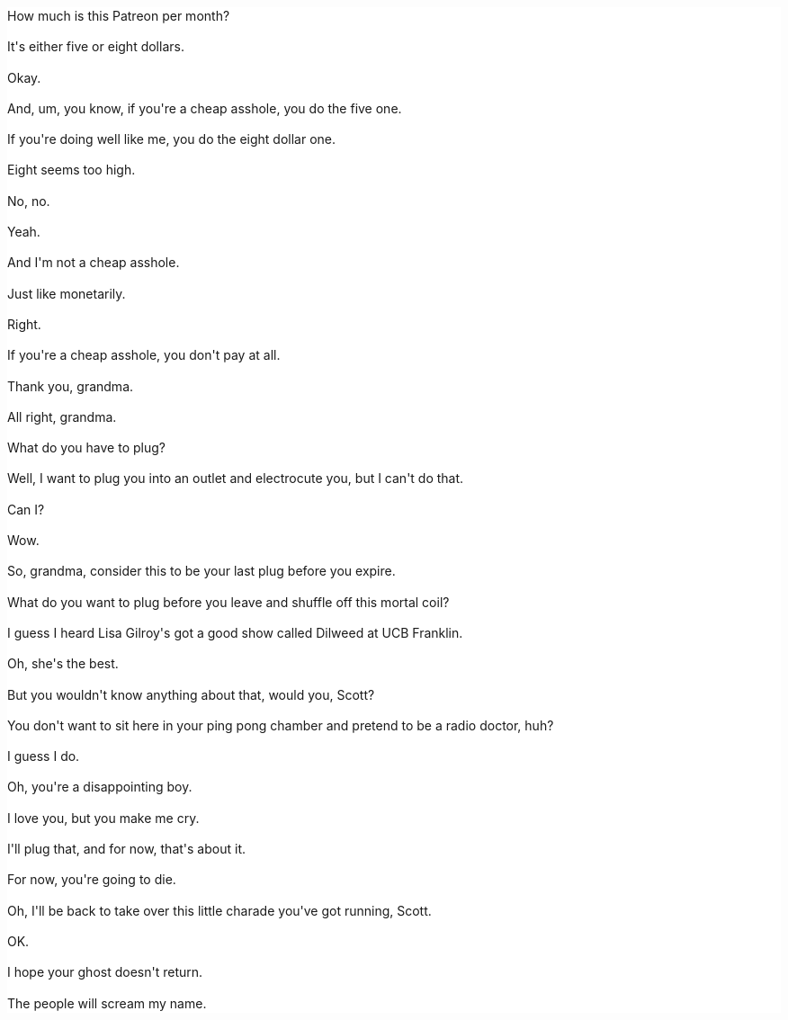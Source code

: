 How much is this Patreon per month?

It's either five or eight dollars.

Okay.

And, um, you know, if you're a cheap asshole, you do the five one.

If you're doing well like me, you do the eight dollar one.

Eight seems too high.

No, no.

Yeah.

And I'm not a cheap asshole.

Just like monetarily.

Right.

If you're a cheap asshole, you don't pay at all.

Thank you, grandma.

All right, grandma.

What do you have to plug?

Well, I want to plug you into an outlet and electrocute you, but I can't do that.

Can I?

Wow.

So, grandma, consider this to be your last plug before you expire.

What do you want to plug before you leave and shuffle off this mortal coil?

I guess I heard Lisa Gilroy's got a good show called Dilweed at UCB Franklin.

Oh, she's the best.

But you wouldn't know anything about that, would you, Scott?

You don't want to sit here in your ping pong chamber and pretend to be a radio doctor, huh?

I guess I do.

Oh, you're a disappointing boy.

I love you, but you make me cry.

I'll plug that, and for now, that's about it.

For now, you're going to die.

Oh, I'll be back to take over this little charade you've got running, Scott.

OK.

I hope your ghost doesn't return.

The people will scream my name.

